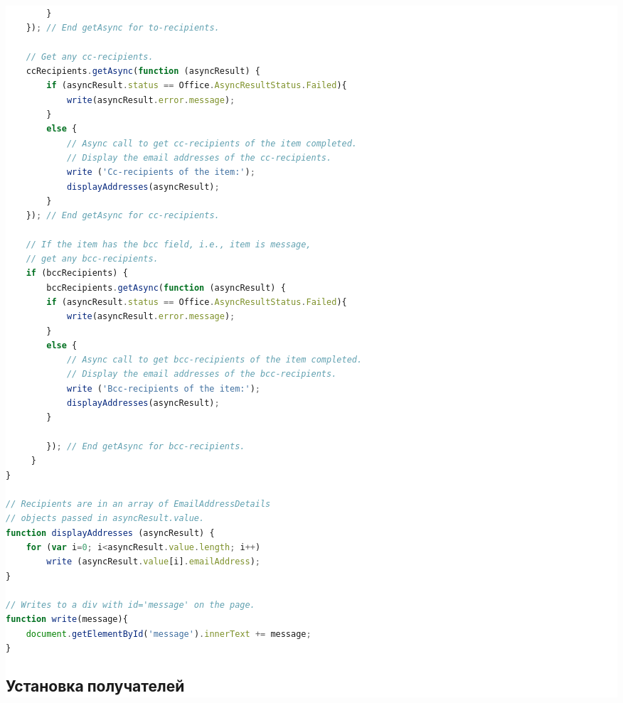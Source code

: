 ```js
        }    
    }); // End getAsync for to-recipients.

    // Get any cc-recipients.
    ccRecipients.getAsync(function (asyncResult) {
        if (asyncResult.status == Office.AsyncResultStatus.Failed){
            write(asyncResult.error.message);
        }
        else {
            // Async call to get cc-recipients of the item completed.
            // Display the email addresses of the cc-recipients.
            write ('Cc-recipients of the item:');
            displayAddresses(asyncResult);
        }
    }); // End getAsync for cc-recipients.

    // If the item has the bcc field, i.e., item is message,
    // get any bcc-recipients.
    if (bccRecipients) {
        bccRecipients.getAsync(function (asyncResult) {
        if (asyncResult.status == Office.AsyncResultStatus.Failed){
            write(asyncResult.error.message);
        }
        else {
            // Async call to get bcc-recipients of the item completed.
            // Display the email addresses of the bcc-recipients.
            write ('Bcc-recipients of the item:');
            displayAddresses(asyncResult);
        }
                        
        }); // End getAsync for bcc-recipients.
     }
}

// Recipients are in an array of EmailAddressDetails
// objects passed in asyncResult.value.
function displayAddresses (asyncResult) {
    for (var i=0; i<asyncResult.value.length; i++)
        write (asyncResult.value[i].emailAddress);
}

// Writes to a div with id='message' on the page.
function write(message){
    document.getElementById('message').innerText += message; 
}
```


## Установка получателей

